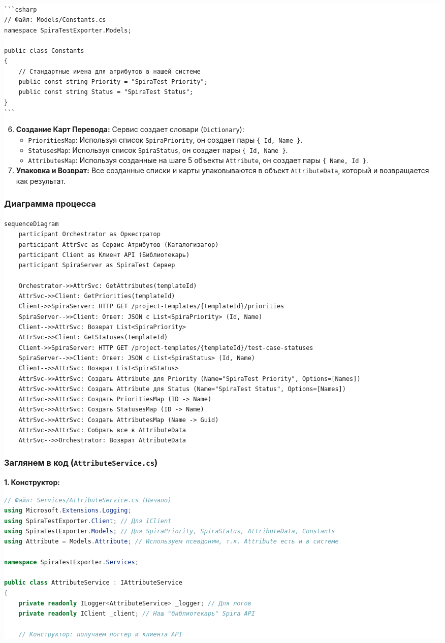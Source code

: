     ```csharp
    // Файл: Models/Constants.cs
    namespace SpiraTestExporter.Models;

    public class Constants
    {
        // Стандартные имена для атрибутов в нашей системе
        public const string Priority = "SpiraTest Priority";
        public const string Status = "SpiraTest Status";
    }
    ```
6.  **Создание Карт Перевода:** Сервис создает словари (`Dictionary`):
    *   `PrioritiesMap`: Используя список `SpiraPriority`, он создает пары `{ Id, Name }`.
    *   `StatusesMap`: Используя список `SpiraStatus`, он создает пары `{ Id, Name }`.
    *   `AttributesMap`: Используя созданные на шаге 5 объекты `Attribute`, он создает пары `{ Name, Id }`.
7.  **Упаковка и Возврат:** Все созданные списки и карты упаковываются в объект `AttributeData`, который и возвращается как результат.

### Диаграмма процесса

```mermaid
sequenceDiagram
    participant Orchestrator as Оркестратор
    participant AttrSvc as Сервис Атрибутов (Каталогизатор)
    participant Client as Клиент API (Библиотекарь)
    participant SpiraServer as SpiraTest Сервер

    Orchestrator->>AttrSvc: GetAttributes(templateId)
    AttrSvc->>Client: GetPriorities(templateId)
    Client->>SpiraServer: HTTP GET /project-templates/{templateId}/priorities
    SpiraServer-->>Client: Ответ: JSON с List<SpiraPriority> (Id, Name)
    Client-->>AttrSvc: Возврат List<SpiraPriority>
    AttrSvc->>Client: GetStatuses(templateId)
    Client->>SpiraServer: HTTP GET /project-templates/{templateId}/test-case-statuses
    SpiraServer-->>Client: Ответ: JSON с List<SpiraStatus> (Id, Name)
    Client-->>AttrSvc: Возврат List<SpiraStatus>
    AttrSvc->>AttrSvc: Создать Attribute для Priority (Name="SpiraTest Priority", Options=[Names])
    AttrSvc->>AttrSvc: Создать Attribute для Status (Name="SpiraTest Status", Options=[Names])
    AttrSvc->>AttrSvc: Создать PrioritiesMap (ID -> Name)
    AttrSvc->>AttrSvc: Создать StatusesMap (ID -> Name)
    AttrSvc->>AttrSvc: Создать AttributesMap (Name -> Guid)
    AttrSvc->>AttrSvc: Собрать все в AttributeData
    AttrSvc-->>Orchestrator: Возврат AttributeData
```

### Заглянем в код (`AttributeService.cs`)

**1. Конструктор:**

```csharp
// Файл: Services/AttributeService.cs (Начало)
using Microsoft.Extensions.Logging;
using SpiraTestExporter.Client; // Для IClient
using SpiraTestExporter.Models; // Для SpiraPriority, SpiraStatus, AttributeData, Constants
using Attribute = Models.Attribute; // Используем псевдоним, т.к. Attribute есть и в системе

namespace SpiraTestExporter.Services;

public class AttributeService : IAttributeService
{
    private readonly ILogger<AttributeService> _logger; // Для логов
    private readonly IClient _client; // Наш "библиотекарь" Spira API

    // Конструктор: получаем логгер и клиента API
```
